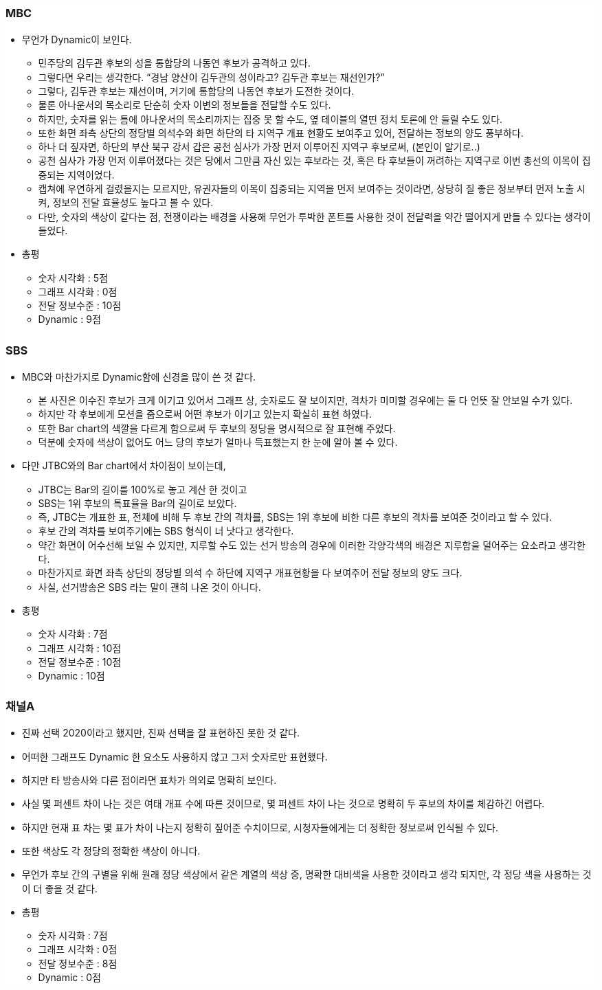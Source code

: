 ### MBC

+ 무언가 Dynamic이 보인다. 
    + 민주당의 김두관 후보의 성을 통합당의 나동연 후보가 공격하고 있다. 
    + 그렇다면 우리는 생각한다. “경남 양산이 김두관의 성이라고? 김두관 후보는 재선인가?” 
    + 그렇다, 김두관 후보는 재선이며, 거기에 통합당의 나동연 후보가 도전한 것이다.
    + 물론 아나운서의 목소리로 단순히 숫자 이변의 정보들을 전달할 수도 있다. 
    + 하지만, 숫자를 읽는 틈에 아나운서의 목소리까지는 집중 못 할 수도, 옆 테이블의 열띤 정치 토론에 안 들릴 수도 있다. 
    + 또한 화면 좌측 상단의 정당별 의석수와 화면 하단의 타 지역구 개표 현황도 보여주고 있어, 전달하는 정보의 양도 풍부하다. 
    + 하나 더 짚자면, 하단의 부산 북구 강서 갑은 공천 심사가 가장 먼저 이루어진 지역구 후보로써, (본인이 알기로..) 
    + 공천 심사가 가장 먼저 이루어졌다는 것은 당에서 그만큼 자신 있는 후보라는 것, 혹은 타 후보들이 꺼려하는 지역구로 이번 총선의 이목이 집중되는 지역이었다. 
    + 캡쳐에 우연하게 걸렸을지는 모르지만, 유권자들의 이목이 집중되는 지역을 먼저 보여주는 것이라면, 상당히 질 좋은 정보부터 먼저 노출 시켜, 정보의 전달 효율성도 높다고 볼 수 있다.
    + 다만, 숫자의 색상이 같다는 점, 전쟁이라는 배경을 사용해 무언가 투박한 폰트를 사용한 것이 전달력을 약간 떨어지게 만들 수 있다는 생각이 들었다.

+ 총평 
    + 숫자 시각화   :  5점
    + 그래프 시각화 :  0점
    + 전달 정보수준 : 10점
    + Dynamic     : 9점 

### SBS

+ MBC와 마찬가지로 Dynamic함에 신경을 많이 쓴 것 같다. 
    + 본 사진은 이수진 후보가 크게 이기고 있어서 그래프 상, 숫자로도 잘 보이지만, 격차가 미미할 경우에는 둘 다 언뜻 잘 안보일 수가 있다. 
    + 하지만 각 후보에게 모션을 줌으로써 어떤 후보가 이기고 있는지 확실히 표현 하였다. 
    + 또한 Bar chart의 색깔을 다르게 함으로써 두 후보의 정당을 명시적으로 잘 표현해 주었다. 
    + 덕분에 숫자에 색상이 없어도 어느 당의 후보가 얼마나 득표했는지 한 눈에 알아 볼 수 있다. 

+ 다만 JTBC와의 Bar chart에서 차이점이 보이는데, 
    + JTBC는 Bar의 길이를 100%로 놓고 계산 한 것이고 
    + SBS는 1위 후보의 특표율을 Bar의 길이로 보았다.
    + 즉, JTBC는 개표한 표, 전체에 비해 두 후보 간의 격차를, SBS는 1위 후보에 비한 다른 후보의 격차를 보여준 것이라고 할 수 있다. 
    + 후보 간의 격차를 보여주기에는 SBS 형식이 너 낫다고 생각한다.
    + 약간 화면이 어수선해 보일 수 있지만, 지루할 수도 있는 선거 방송의 경우에 이러한 각양각색의 배경은 지루함을 덜어주는 요소라고 생각한다.
    + 마찬가지로 화면 좌측 상단의 정당별 의석 수 하단에 지역구 개표현황을 다 보여주어 전달 정보의 양도 크다.
    + 사실, 선거방송은 SBS 라는 말이 괜히 나온 것이 아니다.

+ 총평 
    + 숫자 시각화   :  7점
    + 그래프 시각화 :  10점
    + 전달 정보수준 :  10점
    + Dynamic     :   10점

### 채널A

+ 진짜 선택 2020이라고 했지만, 진짜 선택을 잘 표현하진 못한 것 같다. 
+ 어떠한 그래프도 Dynamic 한 요소도 사용하지 않고 그저 숫자로만 표현했다. 
+ 하지만 타 방송사와 다른 점이라면 표차가 의외로 명확히 보인다. 
+ 사실 몇 퍼센트 차이 나는 것은 여태 개표 수에 따른 것이므로, 몇 퍼센트 차이 나는 것으로 명확히 두 후보의 차이를 체감하긴 어렵다. 
+ 하지만 현재 표 차는 몇 표가 차이 나는지 정확히 짚어준 수치이므로, 시청자들에게는 더 정확한 정보로써 인식될 수 있다.
+ 또한 색상도 각 정당의 정확한 색상이 아니다. 
+ 무언가 후보 간의 구별을 위해 원래 정당 색상에서 같은 계열의 색상 중, 명확한 대비색을 사용한 것이라고 생각 되지만, 각 정당 색을 사용하는 것이 더 좋을 것 같다.

+ 총평
    + 숫자 시각화   : 7점 
    + 그래프 시각화 :  0점
    + 전달 정보수준 :  8점
    + Dynamic     :   0점
